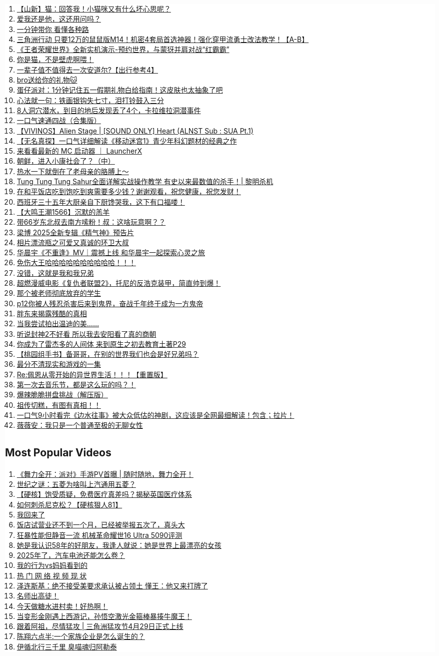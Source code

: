 1. [【山新】猫：回答我！小猫咪又有什么坏心思呢？](https://www.bilibili.com/video/BV1hA5yzFEZ3)
1. [爱我还是他，这还用问吗？](https://www.bilibili.com/video/BV14J5DzkEXA)
1. [一分钟带你 看懂各种路](https://www.bilibili.com/video/BV1qF5DzxE7w)
1. [三角洲行动 只要12万的鼠鼠版M14！机密4套局首选神器！强化穿甲流勇士改法教学！【A-B】](https://www.bilibili.com/video/BV1vF5UzmEsH)
1. [《王者荣耀世界》全新实机演示-预约世界，与蒙犽并肩对战“红霸霸”](https://www.bilibili.com/video/BV16F5XzPE5k)
1. [你是猫，不是壁虎啊喂！](https://www.bilibili.com/video/BV1P85XzyEUG)
1. [一辈子值不值得去一次安道尔?【出行参考4】](https://www.bilibili.com/video/BV1zp59zMEpr)
1. [bro送给你的礼物🐱](https://www.bilibili.com/video/BV1LJLgz5E43)
1. [蛋仔派对：1分钟记住五一假期礼物白给指南！这皮肤也太抽象了吧](https://www.bilibili.com/video/BV1pZLtzGEaM)
1. [心法就一句：铁画银钩失七寸，泪打铃鼓入三分](https://www.bilibili.com/video/BV1pXLvzZECH)
1. [8人洞穴潜水，到目的地后发现丢了4个，卡拉维拉洞潜事件](https://www.bilibili.com/video/BV11NLAz6EJ5)
1. [一口气速通四战（合集版）](https://www.bilibili.com/video/BV1LcLFz2Eka)
1. [【VIVINOS】Alien Stage | [SOUND ONLY] Heart (ALNST Sub : SUA Pt.1)](https://www.bilibili.com/video/BV1HBL4zKEP4)
1. [【无名真探】一口气详细解读《移动迷宫1》青少年科幻题材的经典之作](https://www.bilibili.com/video/BV1Ha5DzeEqj)
1. [来看看最新的 MC 启动器 ｜ LauncherX](https://www.bilibili.com/video/BV1Tw5SzKEpi)
1. [朝鲜，进入小康社会了？（中）](https://www.bilibili.com/video/BV1eR5CzvEKe)
1. [热水一下就倒在了老母亲的胳膊上～](https://www.bilibili.com/video/BV1d55RzaEub)
1. [Tung Tung Tung Sahur全面详解实战操作教学 有史以来最数值的杀手！| 黎明杀机](https://www.bilibili.com/video/BV1U55UzME1u)
1. [在和平饭店吃到饱吃到爽需要多少钱？谢谢观看，祝您健康，祝您发财！](https://www.bilibili.com/video/BV1NxLwzMEjv)
1. [西班牙三十五年大厨亲自下厨馋哭我，这下有口福喽！](https://www.bilibili.com/video/BV1Pa5azQEyi)
1. [【大鸣王潮1566】沉默的羔羊](https://www.bilibili.com/video/BV184LbzHEhW)
1. [带66岁东北叔去南方嗦粉！叔：这啥玩意啊？？](https://www.bilibili.com/video/BV1jD5XzFE5F)
1. [梁博 2025全新专辑《精气神》预告片](https://www.bilibili.com/video/BV1Eq5DzcE2P)
1. [相片漂流瓶之可爱又真诚的环卫大叔](https://www.bilibili.com/video/BV1Jv5DzaE6P)
1. [华晨宇《不重逢》MV｜震撼上线 和华晨宇一起探索心灵之旅](https://www.bilibili.com/video/BV1AGLxzNEzV)
1. [免伤大王哈哈哈哈哈哈哈哈哈哈！！！](https://www.bilibili.com/video/BV1g1LtznEFT)
1. [没错，这就是我和我兄弟](https://www.bilibili.com/video/BV1sc5izbE6r)
1. [超燃漫威电影《复仇者联盟2》，托尼的反浩克装甲，简直帅到爆！](https://www.bilibili.com/video/BV1wv5Xz3Ev8)
1. [那个被老师彻底放弃的学生](https://www.bilibili.com/video/BV1sa5XzGEyU)
1. [p12你被人残忍杀害后来到鬼界，奋战千年终于成为一方鬼帝](https://www.bilibili.com/video/BV1t6LAz2E2t)
1. [胖东来揭露残酷的真相](https://www.bilibili.com/video/BV1GR5DzUE35)
1. [当我尝试拍出温迪的美……](https://www.bilibili.com/video/BV1tE5DzVEtr)
1. [听说封神2不好看 所以我去安阳看了真的商朝](https://www.bilibili.com/video/BV11D5QzgEM1)
1. [你成为了雷杰多的人间体 来到原生之初去教育土著P29](https://www.bilibili.com/video/BV15qLtzdETy)
1. [【桃园组手书】备哥哥，在别的世界我们也会是好兄弟吗？](https://www.bilibili.com/video/BV1yF5ozSEJB)
1. [最分不清现实和游戏的一集](https://www.bilibili.com/video/BV1rgLczbELo)
1. [Re:佩恩从零开始的异世界生活！！！【重置版】](https://www.bilibili.com/video/BV1UiLczrEmk)
1. [第一次去音乐节，都是这么玩的吗？！](https://www.bilibili.com/video/BV1xV5yzpEev)
1. [爆辣脆脆拼盘挑战（解压版）](https://www.bilibili.com/video/BV1CD5QzgEjb)
1. [祖传切糕，有图有真相！！](https://www.bilibili.com/video/BV1fBLFznET1)
1. [一口气9小时看完《边水往事》被大众低估的神剧，这应该是全网最细解读！包含；拉片！](https://www.bilibili.com/video/BV1YU5DzXEki)
1. [薇薇安：我只是一个普通至极的无聊女性](https://www.bilibili.com/video/BV1BTLbzNE1q)

## Most Popular Videos
1. [《舞力全开：派对》手游PV首曝 | 随时随地，舞力全开！](https://www.bilibili.com/video/BV1rf59zkE6T)
1. [世纪之谜：五菱为啥叫上汽通用五菱？](https://www.bilibili.com/video/BV1rN5izdExW)
1. [【硬核】饱受质疑，免费医疗真差吗？揭秘英国医疗体系](https://www.bilibili.com/video/BV1eD5DzHEQC)
1. [如何刺杀尼克松？【硬核狠人81】](https://www.bilibili.com/video/BV1vVL4zpEAV)
1. [我回来了](https://www.bilibili.com/video/BV1k4L3ztEa9)
1. [饭店试营业还不到一个月，已经被举报五次了，真头大](https://www.bilibili.com/video/BV1NaLizwEFa)
1. [狂暴性能但静音一流 机械革命耀世16 Ultra 5090评测](https://www.bilibili.com/video/BV1CsL3zfEpy)
1. [她是我认识58年的好朋友，我逢人就说：她是世界上最漂亮的女孩](https://www.bilibili.com/video/BV1vV5RzAEA7)
1. [2025年了，汽车电池还能怎么卷？](https://www.bilibili.com/video/BV13SL3zCEB5)
1. [我的行为vs妈妈看到的](https://www.bilibili.com/video/BV1JcLizpEMS)
1. [热 门 网 络 视 频 现 状](https://www.bilibili.com/video/BV1ZhL8zqEWr)
1. [泽连斯基：绝不接受美要求承认被占领土 懂王：他又来打牌了](https://www.bilibili.com/video/BV1ZRLgzJE26)
1. [名师出高徒！](https://www.bilibili.com/video/BV1isLqzREQG)
1. [今天做糖水进村卖！好热啊！](https://www.bilibili.com/video/BV1WnL8zLE4c)
1. [当变形金刚遇上西游记，孙悟空激光金箍棒暴揍牛魔王！](https://www.bilibili.com/video/BV1o459zeE3E)
1. [跟着阿祖，尽情猛攻 | 三角洲猛攻节4月29日正式上线](https://www.bilibili.com/video/BV18tLbzDEGL)
1. [陈翔六点半:一个家族企业是怎么诞生的？](https://www.bilibili.com/video/BV1khL3zRE4L)
1. [伊循北行三千里 臭喵魂归阿勒泰](https://www.bilibili.com/video/BV1ixLvzjEbn)